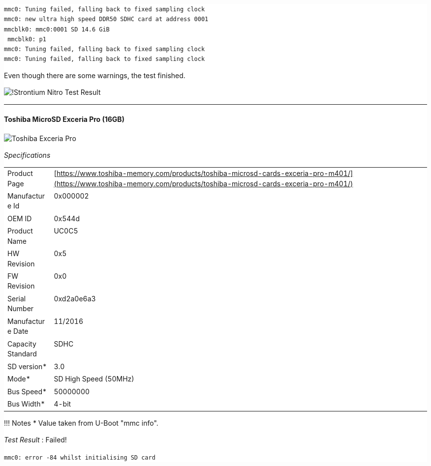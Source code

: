 ```
mmc0: Tuning failed, falling back to fixed sampling clock
mmc0: new ultra high speed DDR50 SDHC card at address 0001
mmcblk0: mmc0:0001 SD 14.6 GiB
 mmcblk0: p1
mmc0: Tuning failed, falling back to fixed sampling clock
mmc0: Tuning failed, falling back to fixed sampling clock
```

Even though there are some warnings, the test finished.

![!Strontium Nitro Test Result](/helios4/img/sdcard/test_result_strontium_nitro_16gb.png)

---

#### Toshiba MicroSD Exceria Pro (16GB)


![Toshiba Exceria Pro](/helios4/img/sdcard/toshiba_exceria_pro_16gb.jpg)

*Specifications*

|  |  |
| -----|------|
| Product Page | [https://www.toshiba-memory.com/products/toshiba-microsd-cards-exceria-pro-m401/](https://www.toshiba-memory.com/products/toshiba-microsd-cards-exceria-pro-m401/) |
| Manufacture Id | 0x000002 |
| OEM ID | 0x544d |
| Product Name | UC0C5 |
| HW Revision | 0x5 |
| FW Revision | 0x0 |
| Serial Number | 0xd2a0e6a3 |
| Manufacture Date | 11/2016 |
| Capacity Standard | SDHC |
| SD version* | 3.0 |
| Mode* | SD High Speed (50MHz) |
| Bus Speed* | 50000000 |
| Bus Width* | 4-bit |

!!! Notes
    * Value taken from U-Boot "mmc info".

*Test Result* : Failed!

```
mmc0: error -84 whilst initialising SD card
```
